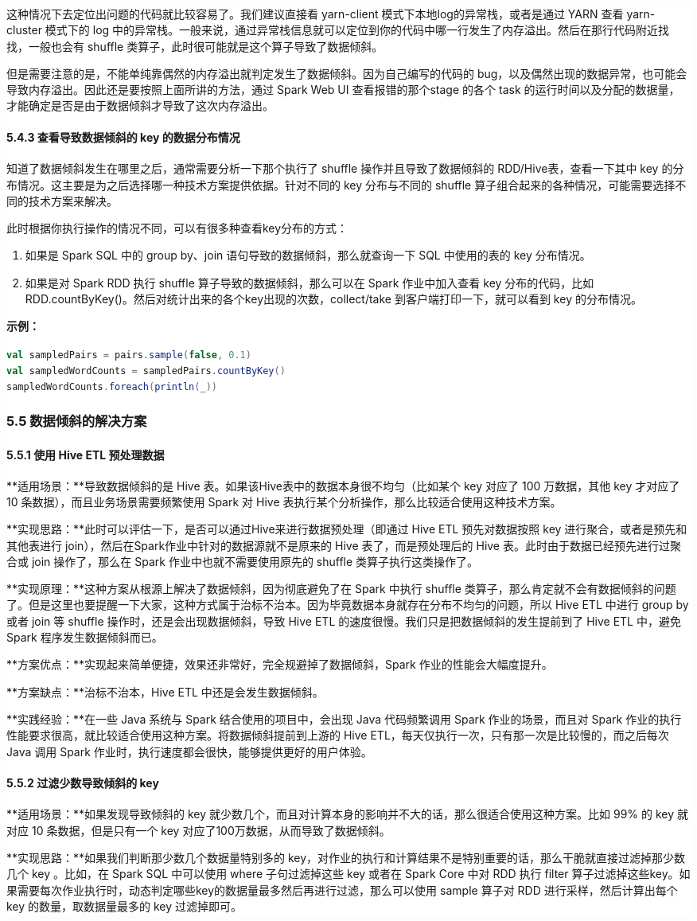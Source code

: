 这种情况下去定位出问题的代码就比较容易了。我们建议直接看 yarn-client 模式下本地log的异常栈，或者是通过 YARN 查看 yarn-cluster 模式下的 log 中的异常栈。一般来说，通过异常栈信息就可以定位到你的代码中哪一行发生了内存溢出。然后在那行代码附近找找，一般也会有 shuffle 类算子，此时很可能就是这个算子导致了数据倾斜。

但是需要注意的是，不能单纯靠偶然的内存溢出就判定发生了数据倾斜。因为自己编写的代码的 bug，以及偶然出现的数据异常，也可能会导致内存溢出。因此还是要按照上面所讲的方法，通过 Spark Web UI 查看报错的那个stage 的各个 task 的运行时间以及分配的数据量，才能确定是否是由于数据倾斜才导致了这次内存溢出。



#### 5.4.3 查看导致数据倾斜的 key 的数据分布情况

知道了数据倾斜发生在哪里之后，通常需要分析一下那个执行了 shuffle 操作并且导致了数据倾斜的 RDD/Hive表，查看一下其中 key 的分布情况。这主要是为之后选择哪一种技术方案提供依据。针对不同的 key 分布与不同的 shuffle 算子组合起来的各种情况，可能需要选择不同的技术方案来解决。

此时根据你执行操作的情况不同，可以有很多种查看key分布的方式：

1. 如果是 Spark SQL 中的 group by、join 语句导致的数据倾斜，那么就查询一下 SQL 中使用的表的 key 分布情况。 

2. 如果是对 Spark RDD 执行 shuffle 算子导致的数据倾斜，那么可以在 Spark 作业中加入查看 key 分布的代码，比如 RDD.countByKey()。然后对统计出来的各个key出现的次数，collect/take 到客户端打印一下，就可以看到 key 的分布情况。

**示例：**

```scala
val sampledPairs = pairs.sample(false, 0.1)
val sampledWordCounts = sampledPairs.countByKey()
sampledWordCounts.foreach(println(_))
```



### 5.5 数据倾斜的解决方案

#### 5.5.1 使用 Hive ETL 预处理数据

**适用场景：**导致数据倾斜的是 Hive 表。如果该Hive表中的数据本身很不均匀（比如某个 key 对应了 100 万数据，其他 key 才对应了 10 条数据），而且业务场景需要频繁使用 Spark 对 Hive 表执行某个分析操作，那么比较适合使用这种技术方案。

**实现思路：**此时可以评估一下，是否可以通过Hive来进行数据预处理（即通过 Hive ETL 预先对数据按照 key 进行聚合，或者是预先和其他表进行 join），然后在Spark作业中针对的数据源就不是原来的 Hive 表了，而是预处理后的 Hive 表。此时由于数据已经预先进行过聚合或 join 操作了，那么在 Spark 作业中也就不需要使用原先的 shuffle 类算子执行这类操作了。

**实现原理：**这种方案从根源上解决了数据倾斜，因为彻底避免了在 Spark 中执行 shuffle 类算子，那么肯定就不会有数据倾斜的问题了。但是这里也要提醒一下大家，这种方式属于治标不治本。因为毕竟数据本身就存在分布不均匀的问题，所以 Hive ETL 中进行 group by 或者 join 等 shuffle 操作时，还是会出现数据倾斜，导致 Hive ETL 的速度很慢。我们只是把数据倾斜的发生提前到了 Hive ETL 中，避免 Spark 程序发生数据倾斜而已。

**方案优点：**实现起来简单便捷，效果还非常好，完全规避掉了数据倾斜，Spark 作业的性能会大幅度提升。

**方案缺点：**治标不治本，Hive ETL 中还是会发生数据倾斜。

**实践经验：**在一些 Java 系统与 Spark 结合使用的项目中，会出现 Java 代码频繁调用 Spark 作业的场景，而且对 Spark 作业的执行性能要求很高，就比较适合使用这种方案。将数据倾斜提前到上游的 Hive ETL，每天仅执行一次，只有那一次是比较慢的，而之后每次 Java 调用 Spark 作业时，执行速度都会很快，能够提供更好的用户体验。



#### 5.5.2 过滤少数导致倾斜的 key

**适用场景：**如果发现导致倾斜的 key 就少数几个，而且对计算本身的影响并不大的话，那么很适合使用这种方案。比如 99% 的 key 就对应 10 条数据，但是只有一个 key 对应了100万数据，从而导致了数据倾斜。

**实现思路：**如果我们判断那少数几个数据量特别多的 key，对作业的执行和计算结果不是特别重要的话，那么干脆就直接过滤掉那少数几个 key 。比如，在 Spark SQL 中可以使用 where 子句过滤掉这些 key 或者在 Spark Core 中对 RDD 执行 filter 算子过滤掉这些key。如果需要每次作业执行时，动态判定哪些key的数据量最多然后再进行过滤，那么可以使用 sample 算子对 RDD 进行采样，然后计算出每个 key 的数量，取数据量最多的 key 过滤掉即可。
